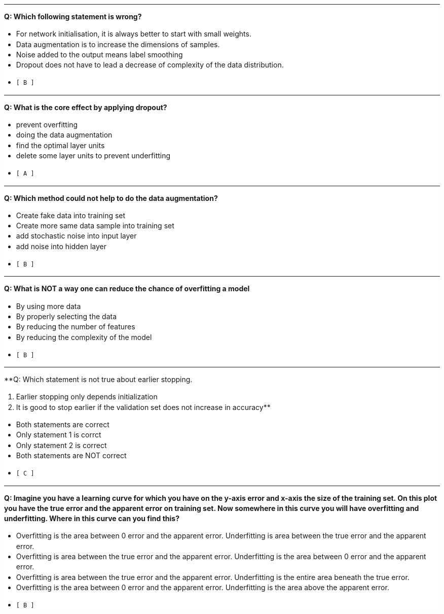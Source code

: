 
---

**Q: Which following statement is wrong?**
- For network initialisation, it is always better to start with small weights. 
- Data augmentation is to increase the dimensions of samples.  
- Noise added to the output means label smoothing
- Dropout does not have to lead a decrease of complexity of the data distribution.
* `[ B ]`


---

**Q: What is the core effect by applying dropout?**
-  prevent overfitting
- doing the data augmentation
- find the optimal layer units
- delete some layer units to prevent underfitting
* `[ A ]`


---

**Q:  Which method could not help to do the data augmentation?**
- Create fake data into training set
- Create more same data sample into training set
- add stochastic noise into input layer
- add noise into hidden layer
* `[ B ]`


---

**Q: What is NOT  a way one can reduce the chance of overfitting a model**
- By using more data
- By properly selecting the data
- By reducing the number of features
- By reducing the complexity of the model
* `[ B ]`


---

**Q: Which statement is not true about earlier stopping.
1. Earlier stopping only depends initialization
2. It is good to stop earlier if the validation set does not increase in accuracy**
- Both statements are correct
- Only statement 1 is corrct
- Only statement 2 is correct
- Both statements are NOT correct
* `[ C ]`


---

**Q: Imagine you have a learning curve for which you have on the y-axis error and x-axis the size of the training set. On this plot you have the true error and the apparent error on training set. Now somewhere in this curve you will have overfitting and underfitting. Where in this curve can you find this?**
- Overfitting is the area between 0 error and the apparent error. Underfitting is area between the true error and the apparent error.
- Overfitting is area between the true error and the apparent error. Underfitting is the area between 0 error and the apparent error. 
- Overfitting is area between the true error and the apparent error. Underfitting is the entire area beneath the true error.
- Overfitting is the area between 0 error and the apparent error. Underfitting is the area above the apparent error.
* `[ B ]`
